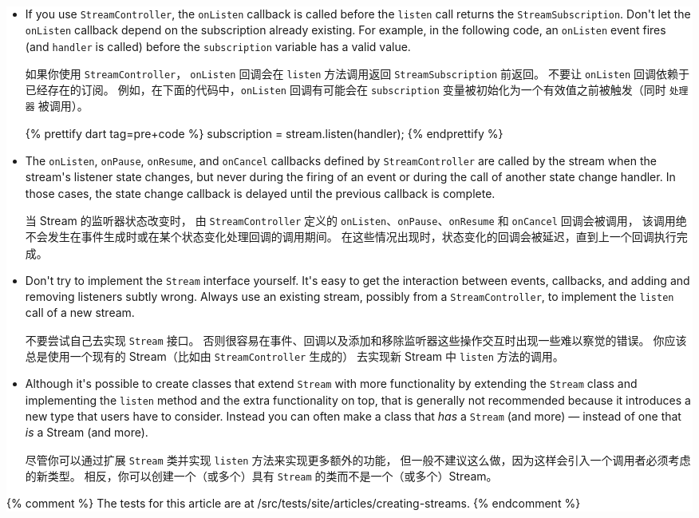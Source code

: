 * If you use `StreamController`,
  the `onListen` callback is called before
  the `listen` call returns the `StreamSubscription`.
  Don't let the `onListen` callback depend
  on the subscription already existing.
  For example, in the following code,
  an `onListen` event fires
  (and `handler` is called)
  before the `subscription` variable
  has a valid value.

  如果你使用 `StreamController`，
  `onListen` 回调会在 `listen` 方法调用返回 `StreamSubscription` 前返回。
  不要让 `onListen` 回调依赖于已经存在的订阅。
  例如，在下面的代码中，`onListen` 回调有可能会在 `subscription`
  变量被初始化为一个有效值之前被触发（同时 `处理器` 被调用）。

  {% prettify dart tag=pre+code %}
subscription = stream.listen(handler);
  {% endprettify %}

* The `onListen`, `onPause`, `onResume`, and `onCancel`
  callbacks defined by `StreamController` are
  called by the stream when the stream's listener state changes,
  but never during the firing of an event
  or during the call of another state change handler.
  In those cases, the state change callback is delayed until
  the previous callback is complete.

  当 Stream 的监听器状态改变时，
  由 `StreamController` 定义的
  `onListen`、`onPause`、`onResume` 和 `onCancel` 回调会被调用，
  该调用绝不会发生在事件生成时或在某个状态变化处理回调的调用期间。
  在这些情况出现时，状态变化的回调会被延迟，直到上一个回调执行完成。

* Don't try to implement the `Stream` interface yourself.
  It's easy to get the interaction between events, callbacks,
  and adding and removing listeners subtly wrong.
  Always use an existing stream, possibly from a `StreamController`,
  to implement the `listen` call of a new stream.

  不要尝试自己去实现 `Stream` 接口。
  否则很容易在事件、回调以及添加和移除监听器这些操作交互时出现一些难以察觉的错误。
  你应该总是使用一个现有的 Stream（比如由 `StreamController` 生成的）
  去实现新 Stream 中 `listen` 方法的调用。

* Although it's possible to create classes that extend `Stream` with
  more functionality by extending the `Stream` class and
  implementing the `listen` method and the extra functionality on top,
  that is generally not recommended because
  it introduces a new type that users have to consider.
  Instead you can often make a class that _has_ a `Stream` (and more) —
  instead of one that _is_ a Stream (and more).

  尽管你可以通过扩展 `Stream` 类并实现 `listen` 方法来实现更多额外的功能，
  但一般不建议这么做，因为这样会引入一个调用者必须考虑的新类型。
  相反，你可以创建一个（或多个）具有 `Stream` 的类而不是一个（或多个）Stream。

{% comment %}
The tests for this article are at /src/tests/site/articles/creating-streams.
{% endcomment %}
